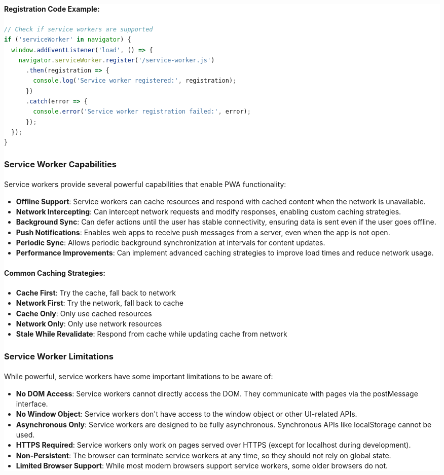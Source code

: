 
#### Registration Code Example:

```javascript
// Check if service workers are supported
if ('serviceWorker' in navigator) {
  window.addEventListener('load', () => {
    navigator.serviceWorker.register('/service-worker.js')
      .then(registration => {
        console.log('Service worker registered:', registration);
      })
      .catch(error => {
        console.error('Service worker registration failed:', error);
      });
  });
}
```

### Service Worker Capabilities
Service workers provide several powerful capabilities that enable PWA functionality:
- **Offline Support**: Service workers can cache resources and respond with cached content when the network is unavailable.
- **Network Intercepting**: Can intercept network requests and modify responses, enabling custom caching strategies.
- **Background Sync**: Can defer actions until the user has stable connectivity, ensuring data is sent even if the user goes offline.
- **Push Notifications**: Enables web apps to receive push messages from a server, even when the app is not open.
- **Periodic Sync**: Allows periodic background synchronization at intervals for content updates.
- **Performance Improvements**: Can implement advanced caching strategies to improve load times and reduce network usage.


#### Common Caching Strategies:
- **Cache First**: Try the cache, fall back to network
- **Network First**: Try the network, fall back to cache
- **Cache Only**: Only use cached resources
- **Network Only**: Only use network resources
- **Stale While Revalidate**: Respond from cache while updating cache from network


### Service Worker Limitations
While powerful, service workers have some important limitations to be aware of:
- **No DOM Access**: Service workers cannot directly access the DOM. They communicate with pages via the postMessage interface.
- **No Window Object**: Service workers don't have access to the window object or other UI-related APIs.
- **Asynchronous Only**: Service workers are designed to be fully asynchronous. Synchronous APIs like localStorage cannot be used.
- **HTTPS Required**: Service workers only work on pages served over HTTPS (except for localhost during development).
- **Non-Persistent**: The browser can terminate service workers at any time, so they should not rely on global state.
- **Limited Browser Support**: While most modern browsers support service workers, some older browsers do not.
